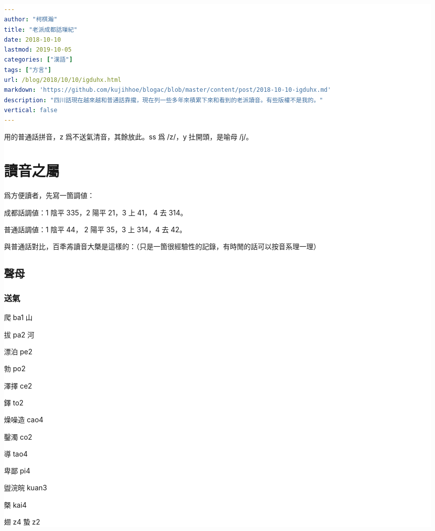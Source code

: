 ```yaml
---
author: "柯棋瀚"
title: "老派成都話璅紀"
date: 2018-10-10
lastmod: 2019-10-05
categories: ["漢語"]
tags: ["方言"]
url: /blog/2018/10/10/igduhx.html
markdown: 'https://github.com/kujihhoe/blogac/blob/master/content/post/2018-10-10-igduhx.md'
description: "四川話現在越來越和普通話靠攏，現在列一些多年來積累下來和看到的老派讀音。有些版權不是我的。"
vertical: false
---
```


用的普通話拼音，z 爲不送氣清音，其餘放此。ss 爲 /z/，y 扗開頭，是喻母 /j/。

# 讀音之屬

爲方便讀者，先寫一箇調値：

成都話調値：1 陰平 335，2 陽平 21，3 上 41， 4 去 314。

普通話調値：1 陰平 44， 2 陽平 35，3 上 314，4 去 42。

與普通話對比，百秊歬讀音大槩是這樣的：（只是一箇很經驗性的記錄，有時閒的話可以按音系理一理）

## 聲母

### 送氣

爬 ba1 山

拔 pa2 河

漂泊 pe2

勃 po2

澤擇 ce2

鐸 to2

燥噪造 cao4

鑿濁 co2

導 tao4

卑鄙 pi4

盥浣皖 kuan3

槩 kai4

翅 z4 蟄 z2
